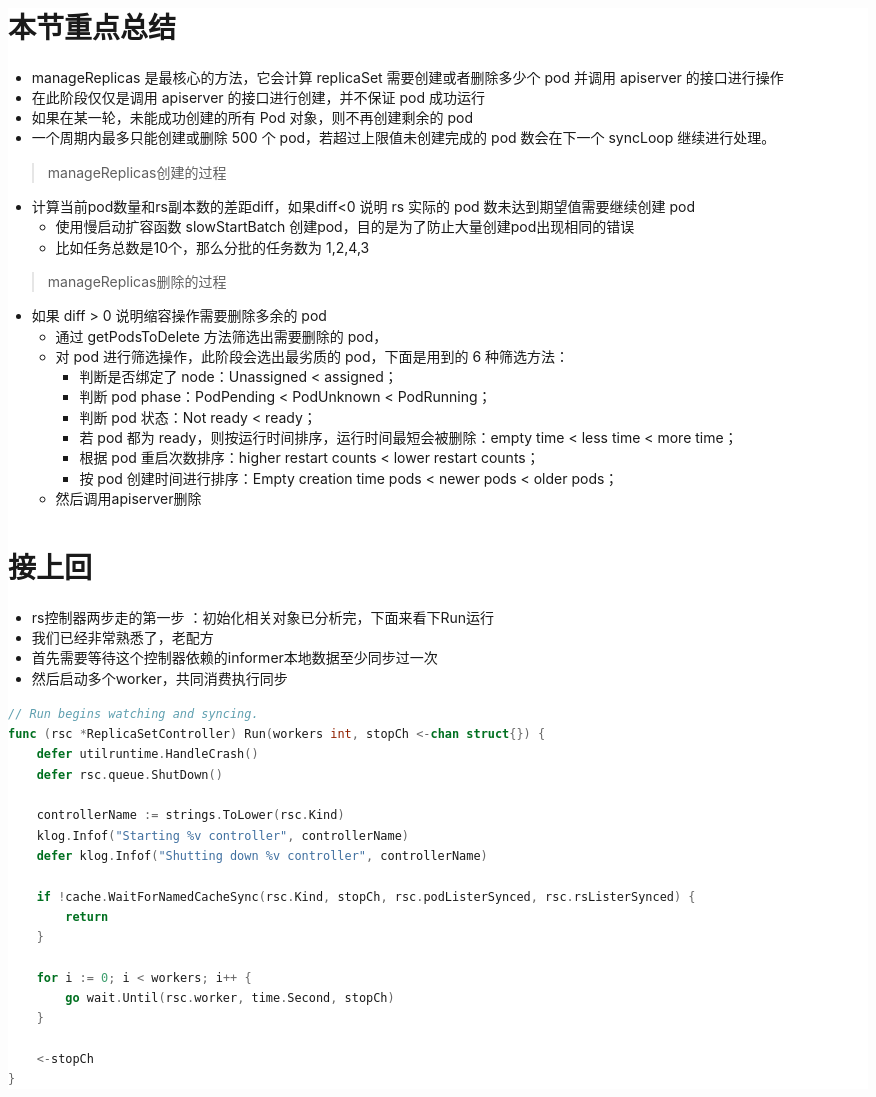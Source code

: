 # 本节重点总结
- manageReplicas 是最核心的方法，它会计算 replicaSet 需要创建或者删除多少个 pod 并调用 apiserver 的接口进行操作
- 在此阶段仅仅是调用 apiserver 的接口进行创建，并不保证 pod 成功运行
- 如果在某一轮，未能成功创建的所有 Pod 对象，则不再创建剩余的 pod
- 一个周期内最多只能创建或删除 500 个 pod，若超过上限值未创建完成的 pod 数会在下一个 syncLoop 继续进行处理。

> manageReplicas创建的过程
- 计算当前pod数量和rs副本数的差距diff，如果diff<0 说明 rs 实际的 pod 数未达到期望值需要继续创建 pod
    - 使用慢启动扩容函数 slowStartBatch 创建pod，目的是为了防止大量创建pod出现相同的错误
    - 比如任务总数是10个，那么分批的任务数为 1,2,4,3

> manageReplicas删除的过程
- 如果 diff > 0 说明缩容操作需要删除多余的 pod
    - 通过 getPodsToDelete 方法筛选出需要删除的 pod，
    -  对 pod 进行筛选操作，此阶段会选出最劣质的 pod，下面是用到的 6 种筛选方法：
        - 判断是否绑定了 node：Unassigned < assigned；
        - 判断 pod phase：PodPending < PodUnknown < PodRunning；
        - 判断 pod 状态：Not ready < ready；
        - 若 pod 都为 ready，则按运行时间排序，运行时间最短会被删除：empty time < less time < more time；
        - 根据 pod 重启次数排序：higher restart counts < lower restart counts；
        - 按 pod 创建时间进行排序：Empty creation time pods < newer pods < older pods；
    - 然后调用apiserver删除
    



# 接上回
- rs控制器两步走的第一步 ：初始化相关对象已分析完，下面来看下Run运行
- 我们已经非常熟悉了，老配方
- 首先需要等待这个控制器依赖的informer本地数据至少同步过一次
- 然后启动多个worker，共同消费执行同步
```go
// Run begins watching and syncing.
func (rsc *ReplicaSetController) Run(workers int, stopCh <-chan struct{}) {
	defer utilruntime.HandleCrash()
	defer rsc.queue.ShutDown()

	controllerName := strings.ToLower(rsc.Kind)
	klog.Infof("Starting %v controller", controllerName)
	defer klog.Infof("Shutting down %v controller", controllerName)

	if !cache.WaitForNamedCacheSync(rsc.Kind, stopCh, rsc.podListerSynced, rsc.rsListerSynced) {
		return
	}

	for i := 0; i < workers; i++ {
		go wait.Until(rsc.worker, time.Second, stopCh)
	}

	<-stopCh
}
```
